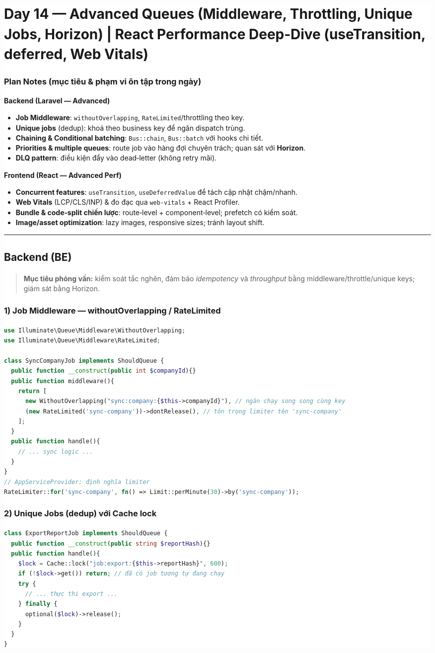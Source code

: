 # Day 14 — Advanced Queues (Middleware, Throttling, Unique Jobs, Horizon) | React Performance Deep‑Dive (useTransition, deferred, Web Vitals)

### Plan Notes (mục tiêu & phạm vi ôn tập trong ngày)
**Backend (Laravel — Advanced)**
- **Job Middleware**: `withoutOverlapping`, `RateLimited`/throttling theo key.
- **Unique jobs** (dedup): khoá theo business key để ngăn dispatch trùng.
- **Chaining & Conditional batching**: `Bus::chain`, `Bus::batch` với hooks chi tiết.
- **Priorities & multiple queues**: route job vào hàng đợi chuyên trách; quan sát với **Horizon**.
- **DLQ pattern**: điều kiện đẩy vào dead‑letter (không retry mãi).

**Frontend (React — Advanced Perf)**
- **Concurrent features**: `useTransition`, `useDeferredValue` để tách cập nhật chậm/nhanh.
- **Web Vitals** (LCP/CLS/INP) & đo đạc qua `web-vitals` + React Profiler.
- **Bundle & code‑split chiến lược**: route‑level + component‑level; prefetch có kiểm soát.
- **Image/asset optimization**: lazy images, responsive sizes; tránh layout shift.

---

## Backend (BE)

> **Mục tiêu phỏng vấn:** kiểm soát tắc nghẽn, đảm bảo *idempotency* và *throughput* bằng middleware/throttle/unique keys; giám sát bằng Horizon.

### 1) Job Middleware — withoutOverlapping / RateLimited
```php
use Illuminate\Queue\Middleware\WithoutOverlapping;
use Illuminate\Queue\Middleware\RateLimited;

class SyncCompanyJob implements ShouldQueue {
  public function __construct(public int $companyId){}
  public function middleware(){
    return [
      new WithoutOverlapping("sync:company:{$this->companyId}"), // ngăn chạy song song cùng key
      (new RateLimited('sync-company'))->dontRelease(), // tôn trọng limiter tên 'sync-company'
    ];
  }
  public function handle(){
    // ... sync logic ...
  }
}
// AppServiceProvider: định nghĩa limiter
RateLimiter::for('sync-company', fn() => Limit::perMinute(30)->by('sync-company'));
```

### 2) Unique Jobs (dedup) với Cache lock
```php
class ExportReportJob implements ShouldQueue {
  public function __construct(public string $reportHash){}
  public function handle(){
    $lock = Cache::lock("job:export:{$this->reportHash}", 600);
    if (!$lock->get()) return; // đã có job tương tự đang chạy
    try {
      // ... thực thi export ...
    } finally {
      optional($lock)->release();
    }
  }
}
```

